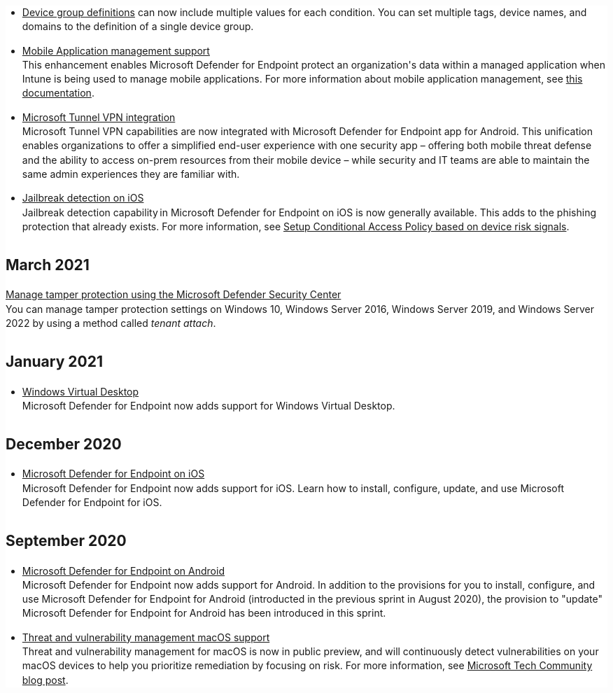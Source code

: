 - [Device group definitions](/microsoft-365/security/defender-endpoint/machine-groups) can now include multiple values for each condition. You can set multiple tags, device names, and domains to the definition of a single device group.

- [Mobile Application management support](https://techcommunity.microsoft.com/t5/microsoft-defender-for-endpoint/announcing-new-capabilities-on-android-and-ios/ba-p/2442730) <br> This enhancement enables Microsoft Defender for Endpoint protect an organization's data within a managed application when Intune is being used to manage mobile applications. For more information about mobile application management, see [this documentation](/mem/intune/apps/mam-faq).

- [Microsoft Tunnel VPN integration](https://techcommunity.microsoft.com/t5/microsoft-defender-for-endpoint/announcing-new-capabilities-on-android-and-ios/ba-p/2442730) <br> Microsoft Tunnel VPN capabilities are now integrated with Microsoft Defender for Endpoint app for Android. This unification enables organizations to offer a simplified end-user experience with one security app – offering both mobile threat defense and the ability to access on-prem resources from their mobile device – while security and IT teams are able to maintain the same admin experiences they are familiar with.

- [Jailbreak detection on iOS](ios-configure-features.md#conditional-access-with-defender-for-endpoint-on-ios) <br> Jailbreak detection capability in Microsoft Defender for Endpoint on iOS is now generally available. This adds to the phishing protection that already exists. For more information, see [Setup Conditional Access Policy based on device risk signals](ios-configure-features.md#conditional-access-with-defender-for-endpoint-on-ios).

## March 2021

 [Manage tamper protection using the Microsoft Defender Security Center](manage-tamper-protection-microsoft-365-defender.md#manage-tamper-protection-for-your-organization-using-microsoft-defender-portal) <br> You can manage tamper protection settings on Windows 10, Windows Server 2016, Windows Server 2019, and Windows Server 2022 by using a method called *tenant attach*.

## January 2021

- [Windows Virtual Desktop](https://azure.microsoft.com/services/virtual-desktop/) <br> Microsoft Defender for Endpoint now adds support for Windows Virtual Desktop.

## December 2020

- [Microsoft Defender for Endpoint on iOS](microsoft-defender-endpoint-ios.md) <br> Microsoft Defender for Endpoint now adds support for iOS. Learn how to install, configure, update, and use Microsoft Defender for Endpoint for iOS.

## September 2020

- [Microsoft Defender for Endpoint on Android](microsoft-defender-endpoint-android.md) <br> Microsoft Defender for Endpoint now adds support for Android. In addition to the provisions for you to install, configure, and use Microsoft Defender for Endpoint for Android (introducted in the previous sprint in August 2020), the provision to "update" Microsoft Defender for Endpoint for Android has been introduced in this sprint.

- [Threat and vulnerability management macOS support](../defender-vulnerability-management/tvm-supported-os.md)<br> Threat and vulnerability management for macOS is now in public preview, and will continuously detect vulnerabilities on your macOS devices to help you prioritize remediation by focusing on risk. For more information, see [Microsoft Tech Community blog post](https://techcommunity.microsoft.com/t5/microsoft-defender-for-endpoint/microsoft-defender-for-endpoint-adds-depth-and-breadth-to-threat/ba-p/1695824).
